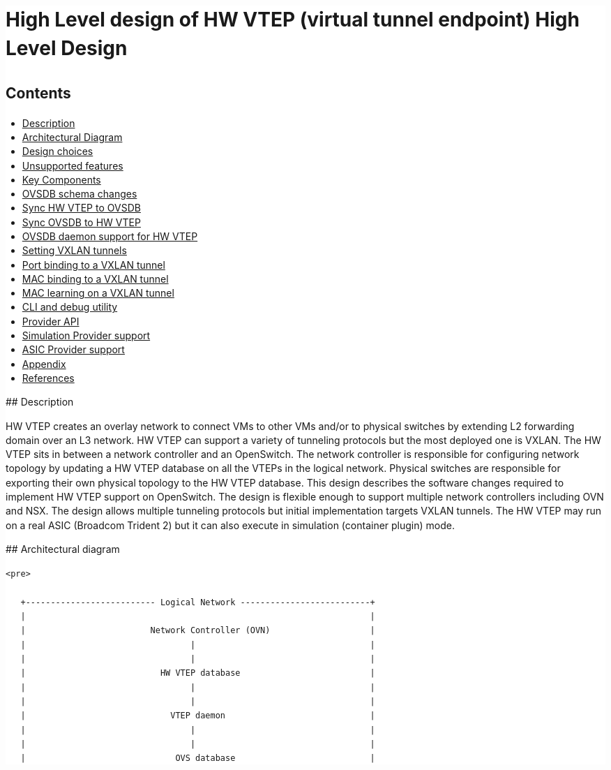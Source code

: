# High Level design of HW VTEP (virtual tunnel endpoint) High Level Design


## Contents

- [Description](#description)
- [Architectural Diagram](#architectural-diagram)
- [Design choices](#design-choices)
- [Unsupported features](#unsupported-features)
- [Key Components](#key-components)
- [OVSDB schema changes](#ovsdb-schema-changes)
- [Sync HW VTEP to OVSDB](#sync-hw-vtep-to-ovsdb)
- [Sync OVSDB to HW VTEP](#sync-ovsdb-to-hw-vtep)
- [OVSDB daemon support for HW VTEP](#ovsdb-daemon-support-for-hw-vtep)
- [Setting VXLAN tunnels](#setting-vxlan-tunnels)
- [Port binding to a VXLAN tunnel](#port-binding-to-a-vxlan-tunnel)
- [MAC binding to a VXLAN tunnel](#mac-binding-to-a-vxlan-tunnel)
- [MAC learning on a VXLAN tunnel](#mac-learning-on-a-vxlan-tunnel)
- [CLI and debug utility](#cli-and-debug-utility)
- [Provider API](#provider-api)
- [Simulation Provider support](#simulation-provider-support)
- [ASIC Provider support](#asic-provider-support)
- [Appendix](#appendix)
- [References](#references)

<div id='description'>
## Description

HW VTEP creates an overlay network to connect VMs to other VMs and/or to
physical switches by extending L2 forwarding domain over an L3 network.
HW VTEP can support a variety of tunneling protocols but the most deployed one
is VXLAN. The HW VTEP sits in between a network controller and an OpenSwitch.
The network controller is responsible for configuring network topology by
updating a HW VTEP database on all the VTEPs in the logical network.
Physical switches are responsible for exporting their own physical topology to
the HW VTEP database. This design describes the software changes required
to implement HW VTEP support on OpenSwitch. The design is flexible enough to
support multiple network controllers including OVN and NSX.
The design allows multiple tunneling protocols but initial implementation targets
VXLAN tunnels.
The HW VTEP may run on a real ASIC (Broadcom Trident 2) but it can also
execute in simulation (container plugin) mode.

<div id='architectural-diagram'/>
## Architectural diagram

```
<pre>

   +-------------------------- Logical Network --------------------------+
   |                                                                     |
   |                         Network Controller (OVN)                    |
   |                                 |                                   |
   |                                 |                                   |
   |                           HW VTEP database                          |
   |                                 |                                   |
   |                                 |                                   |
   |                             VTEP daemon                             |
   |                                 |                                   |
   |                                 |                                   |
   |                              OVS database                           |
```